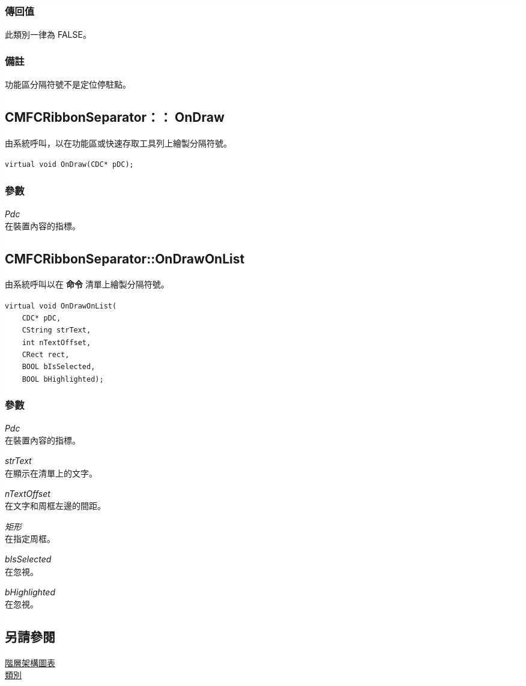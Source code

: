 ### <a name="return-value"></a>傳回值

此類別一律為 FALSE。

### <a name="remarks"></a>備註

功能區分隔符號不是定位停駐點。

## <a name="cmfcribbonseparatorondraw"></a><a name="ondraw"></a> CMFCRibbonSeparator：： OnDraw

由系統呼叫，以在功能區或快速存取工具列上繪製分隔符號。

```
virtual void OnDraw(CDC* pDC);
```

### <a name="parameters"></a>參數

*Pdc*<br/>
在裝置內容的指標。

## <a name="cmfcribbonseparatorondrawonlist"></a><a name="ondrawonlist"></a> CMFCRibbonSeparator::OnDrawOnList

由系統呼叫以在 **命令** 清單上繪製分隔符號。

```
virtual void OnDrawOnList(
    CDC* pDC,
    CString strText,
    int nTextOffset,
    CRect rect,
    BOOL bIsSelected,
    BOOL bHighlighted);
```

### <a name="parameters"></a>參數

*Pdc*\
在裝置內容的指標。

*strText*\
在顯示在清單上的文字。

*nTextOffset*\
在文字和周框左邊的間距。

*矩形*\
在指定周框。

*bIsSelected*\
在忽視。

*bHighlighted*\
在忽視。

## <a name="see-also"></a>另請參閱

[階層架構圖表](../../mfc/hierarchy-chart.md)<br/>
[類別](../../mfc/reference/mfc-classes.md)
